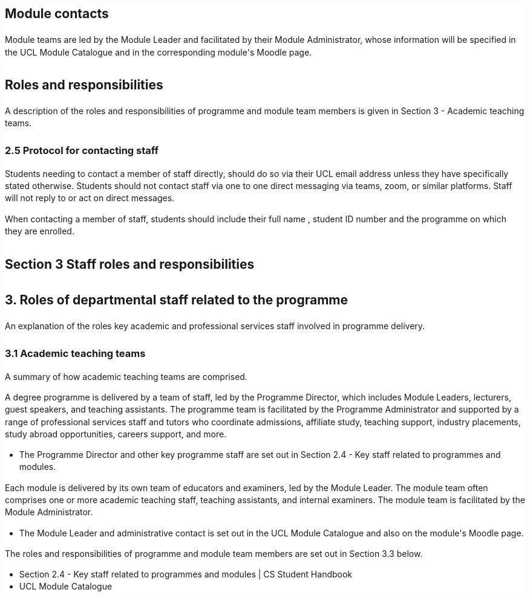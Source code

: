 ## Module contacts

Module teams are led by the Module Leader and facilitated by their Module Administrator, whose information will be specified in the UCL Module Catalogue and in the corresponding module's Moodle page.

## Roles and responsibilities

A description of the roles and responsibilities of programme and module team members is given in Section 3 - Academic teaching teams.

### 2.5 Protocol for contacting staff

Students needing to contact a member of staff directly, should do so via their UCL email address unless they have specifically stated otherwise. Students should not contact staff via one to one direct messaging via teams, zoom, or similar platforms. Staff will not reply to or act on direct messages.

When contacting a member of staff, students should include their full name , student ID number and the programme on which they are enrolled.

## Section 3 Staff roles and responsibilities

## 3. Roles of departmental staff related to the programme

An explanation of the roles key academic and professional services staff involved in programme delivery.

### 3.1 Academic teaching teams

A summary of how academic teaching teams are comprised.

A degree programme is delivered by a team of staff, led by the Programme Director, which includes Module Leaders, lecturers, guest speakers, and teaching assistants. The programme team is facilitated by the Programme Administrator and supported by a range of professional services staff and tutors who coordinate admissions, affiliate study, teaching support, industry placements, study abroad opportunities, careers support, and more.

- The Programme Director and other key programme staff are set out in Section 2.4 - Key staff related to programmes and modules.

Each module is delivered by its own team of educators and examiners, led by the Module Leader. The module team often comprises one or more academic teaching staff, teaching assistants, and internal examiners. The module team is facilitated by the Module Administrator.

- The Module Leader and administrative contact is set out in the UCL Module Catalogue and also on the module's Moodle page.

The roles and responsibilities of programme and module team members are set out in Section 3.3 below.

- Section 2.4 - Key staff related to programmes and modules | CS Student Handbook
- UCL Module Catalogue
